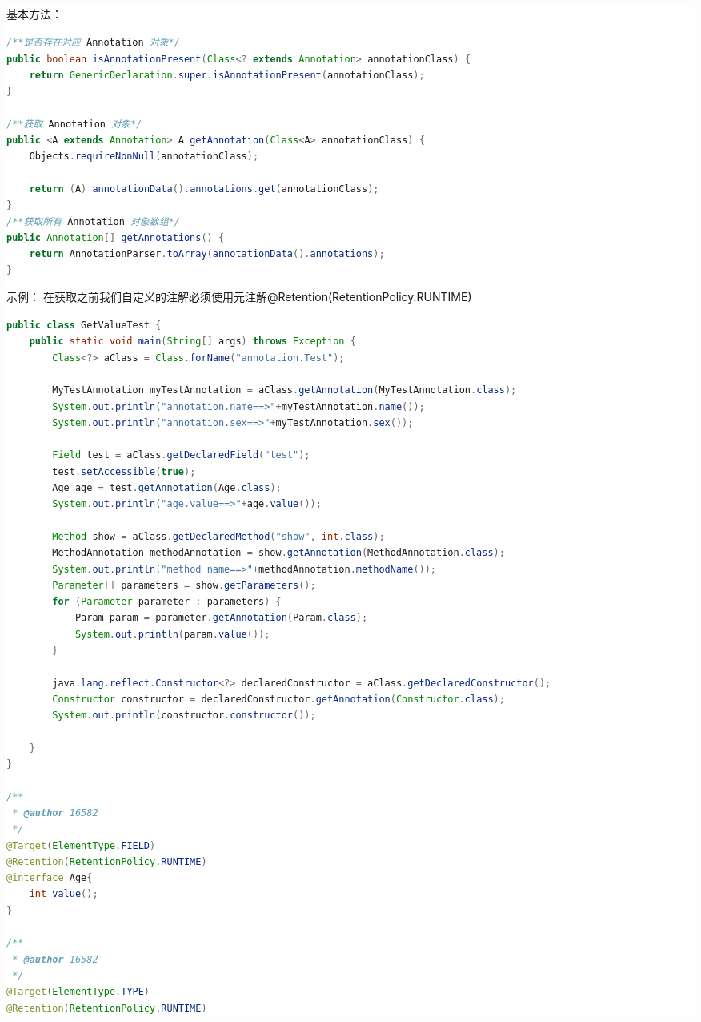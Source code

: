 基本方法：
```java
/**是否存在对应 Annotation 对象*/
public boolean isAnnotationPresent(Class<? extends Annotation> annotationClass) {
    return GenericDeclaration.super.isAnnotationPresent(annotationClass);
}

/**获取 Annotation 对象*/
public <A extends Annotation> A getAnnotation(Class<A> annotationClass) {
    Objects.requireNonNull(annotationClass);

    return (A) annotationData().annotations.get(annotationClass);
}
/**获取所有 Annotation 对象数组*/   
public Annotation[] getAnnotations() {
    return AnnotationParser.toArray(annotationData().annotations);
}    
```
示例：
在获取之前我们自定义的注解必须使用元注解@Retention(RetentionPolicy.RUNTIME)
```java
public class GetValueTest {
    public static void main(String[] args) throws Exception {
        Class<?> aClass = Class.forName("annotation.Test");

        MyTestAnnotation myTestAnnotation = aClass.getAnnotation(MyTestAnnotation.class);
        System.out.println("annotation.name==>"+myTestAnnotation.name());
        System.out.println("annotation.sex==>"+myTestAnnotation.sex());

        Field test = aClass.getDeclaredField("test");
        test.setAccessible(true);
        Age age = test.getAnnotation(Age.class);
        System.out.println("age.value==>"+age.value());

        Method show = aClass.getDeclaredMethod("show", int.class);
        MethodAnnotation methodAnnotation = show.getAnnotation(MethodAnnotation.class);
        System.out.println("method name==>"+methodAnnotation.methodName());
        Parameter[] parameters = show.getParameters();
        for (Parameter parameter : parameters) {
            Param param = parameter.getAnnotation(Param.class);
            System.out.println(param.value());
        }

        java.lang.reflect.Constructor<?> declaredConstructor = aClass.getDeclaredConstructor();
        Constructor constructor = declaredConstructor.getAnnotation(Constructor.class);
        System.out.println(constructor.constructor());

    }
}

/**
 * @author 16582
 */
@Target(ElementType.FIELD)
@Retention(RetentionPolicy.RUNTIME)
@interface Age{
    int value();
}

/**
 * @author 16582
 */
@Target(ElementType.TYPE)
@Retention(RetentionPolicy.RUNTIME)
```